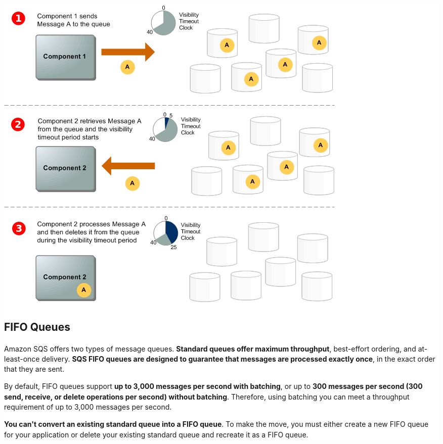 ![Untitled](AWS%20Solution%20Architect%20Associate%2071979b760c554ecab38fb6840e22a1da/Untitled%2038.png)

## FIFO Queues

Amazon SQS offers two types of message queues. **Standard queues offer maximum throughput**, best-effort ordering, and at-least-once delivery. **SQS FIFO queues are designed to guarantee that messages are processed exactly once**, in the exact order that they are sent.

By default, FIFO queues support **up to 3,000 messages per second with batching**, or up to **300 messages per second (300 send, receive, or delete operations per second) without batching**. Therefore, using batching you can meet a throughput requirement of up to 3,000 messages per second.

**You can't convert an existing standard queue into a FIFO queue**. To make the move, you must either create a new FIFO queue for your application or delete your existing standard queue and recreate it as a FIFO queue.
